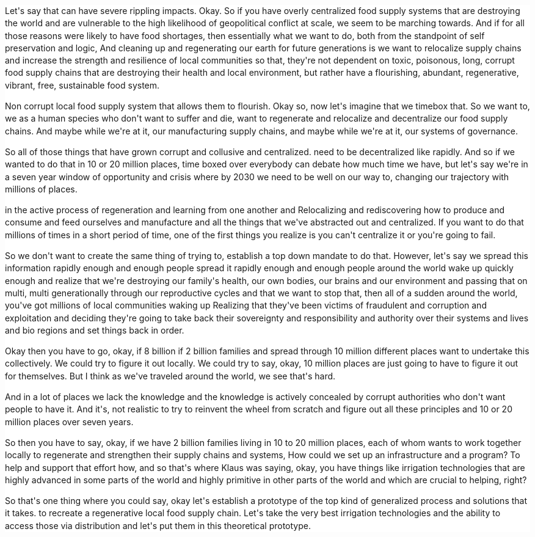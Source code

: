 Let's say that can have severe rippling impacts. Okay. So if you have overly centralized food supply systems that are destroying the world and are vulnerable to the high likelihood of geopolitical conflict at scale, we seem to be marching towards. And if for all those reasons were likely to have food shortages, then essentially what we want to do, both from the standpoint of self preservation and logic, And cleaning up and regenerating our earth for future generations is we want to relocalize supply chains and increase the strength and resilience of local communities so that, they're not dependent on toxic, poisonous, long, corrupt food supply chains that are destroying their health and local environment, but rather have a flourishing, abundant, regenerative, vibrant, free, sustainable food system.

Non corrupt local food supply system that allows them to flourish. Okay so, now let's imagine that we timebox that. So we want to, we as a human species who don't want to suffer and die, want to regenerate and relocalize and decentralize our food supply chains. And maybe while we're at it, our manufacturing supply chains, and maybe while we're at it, our systems of governance.

So all of those things that have grown corrupt and collusive and centralized. need to be decentralized like rapidly. And so if we wanted to do that in 10 or 20 million places, time boxed over everybody can debate how much time we have, but let's say we're in a seven year window of opportunity and crisis where by 2030 we need to be well on our way to, changing our trajectory with millions of places.

in the active process of regeneration and learning from one another and Relocalizing and rediscovering how to produce and consume and feed ourselves and manufacture and all the things that we've abstracted out and centralized. If you want to do that millions of times in a short period of time, one of the first things you realize is you can't centralize it or you're going to fail.

So we don't want to create the same thing of trying to, establish a top down mandate to do that. However, let's say we spread this information rapidly enough and enough people spread it rapidly enough and enough people around the world wake up quickly enough and realize that we're destroying our family's health, our own bodies, our brains and our environment and passing that on multi, multi generationally through our reproductive cycles and that we want to stop that, then all of a sudden around the world, you've got millions of local communities waking up Realizing that they've been victims of fraudulent and corruption and exploitation and deciding they're going to take back their sovereignty and responsibility and authority over their systems and lives and bio regions and set things back in order.

Okay then you have to go, okay, if 8 billion if 2 billion families and spread through 10 million different places want to undertake this collectively. We could try to figure it out locally. We could try to say, okay, 10 million places are just going to have to figure it out for themselves. But I think as we've traveled around the world, we see that's hard.

And in a lot of places we lack the knowledge and the knowledge is actively concealed by corrupt authorities who don't want people to have it. And it's, not realistic to try to reinvent the wheel from scratch and figure out all these principles and 10 or 20 million places over seven years.

So then you have to say, okay, if we have 2 billion families living in 10 to 20 million places, each of whom wants to work together locally to regenerate and strengthen their supply chains and systems, How could we set up an infrastructure and a program? To help and support that effort how, and so that's where Klaus was saying, okay, you have things like irrigation technologies that are highly advanced in some parts of the world and highly primitive in other parts of the world and which are crucial to helping, right?

So that's one thing where you could say, okay let's establish a prototype of the top kind of generalized process and solutions that it takes. to recreate a regenerative local food supply chain. Let's take the very best irrigation technologies and the ability to access those via distribution and let's put them in this theoretical prototype.
